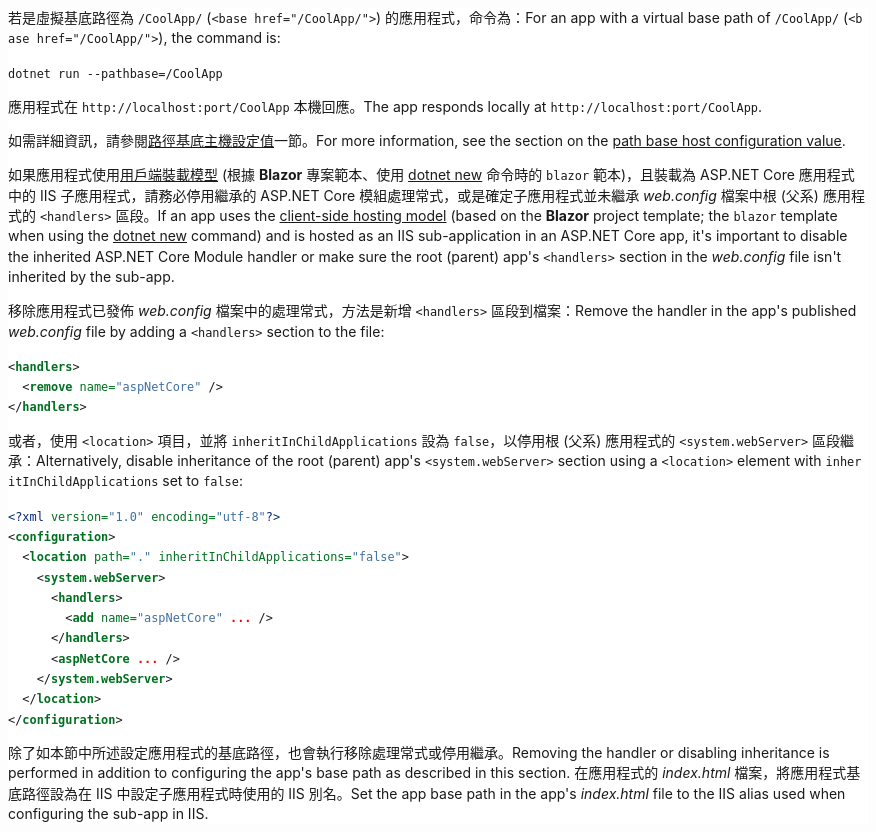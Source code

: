 <span data-ttu-id="db583-183">若是虛擬基底路徑為 `/CoolApp/` (`<base href="/CoolApp/">`) 的應用程式，命令為：</span><span class="sxs-lookup"><span data-stu-id="db583-183">For an app with a virtual base path of `/CoolApp/` (`<base href="/CoolApp/">`), the command is:</span></span>

```console
dotnet run --pathbase=/CoolApp
```

<span data-ttu-id="db583-184">應用程式在 `http://localhost:port/CoolApp` 本機回應。</span><span class="sxs-lookup"><span data-stu-id="db583-184">The app responds locally at `http://localhost:port/CoolApp`.</span></span>

<span data-ttu-id="db583-185">如需詳細資訊，請參閱[路徑基底主機設定值](#path-base)一節。</span><span class="sxs-lookup"><span data-stu-id="db583-185">For more information, see the section on the [path base host configuration value](#path-base).</span></span>

<span data-ttu-id="db583-186">如果應用程式使用[用戶端裝載模型](xref:blazor/hosting-models#client-side) (根據 **Blazor** 專案範本、使用 [dotnet new](/dotnet/core/tools/dotnet-new) 命令時的 `blazor` 範本)，且裝載為 ASP.NET Core 應用程式中的 IIS 子應用程式，請務必停用繼承的 ASP.NET Core 模組處理常式，或是確定子應用程式並未繼承 *web.config* 檔案中根 (父系) 應用程式的 `<handlers>` 區段。</span><span class="sxs-lookup"><span data-stu-id="db583-186">If an app uses the [client-side hosting model](xref:blazor/hosting-models#client-side) (based on the **Blazor** project template; the `blazor` template when using the [dotnet new](/dotnet/core/tools/dotnet-new) command) and is hosted as an IIS sub-application in an ASP.NET Core app, it's important to disable the inherited ASP.NET Core Module handler or make sure the root (parent) app's `<handlers>` section in the *web.config* file isn't inherited by the sub-app.</span></span>

<span data-ttu-id="db583-187">移除應用程式已發佈 *web.config* 檔案中的處理常式，方法是新增 `<handlers>` 區段到檔案：</span><span class="sxs-lookup"><span data-stu-id="db583-187">Remove the handler in the app's published *web.config* file by adding a `<handlers>` section to the file:</span></span>

```xml
<handlers>
  <remove name="aspNetCore" />
</handlers>
```

<span data-ttu-id="db583-188">或者，使用 `<location>` 項目，並將 `inheritInChildApplications` 設為 `false`，以停用根 (父系) 應用程式的 `<system.webServer>` 區段繼承：</span><span class="sxs-lookup"><span data-stu-id="db583-188">Alternatively, disable inheritance of the root (parent) app's `<system.webServer>` section using a `<location>` element with `inheritInChildApplications` set to `false`:</span></span>

```xml
<?xml version="1.0" encoding="utf-8"?>
<configuration>
  <location path="." inheritInChildApplications="false">
    <system.webServer>
      <handlers>
        <add name="aspNetCore" ... />
      </handlers>
      <aspNetCore ... />
    </system.webServer>
  </location>
</configuration>
```

<span data-ttu-id="db583-189">除了如本節中所述設定應用程式的基底路徑，也會執行移除處理常式或停用繼承。</span><span class="sxs-lookup"><span data-stu-id="db583-189">Removing the handler or disabling inheritance is performed in addition to configuring the app's base path as described in this section.</span></span> <span data-ttu-id="db583-190">在應用程式的 *index.html* 檔案，將應用程式基底路徑設為在 IIS 中設定子應用程式時使用的 IIS 別名。</span><span class="sxs-lookup"><span data-stu-id="db583-190">Set the app base path in the app's *index.html* file to the IIS alias used when configuring the sub-app in IIS.</span></span>
